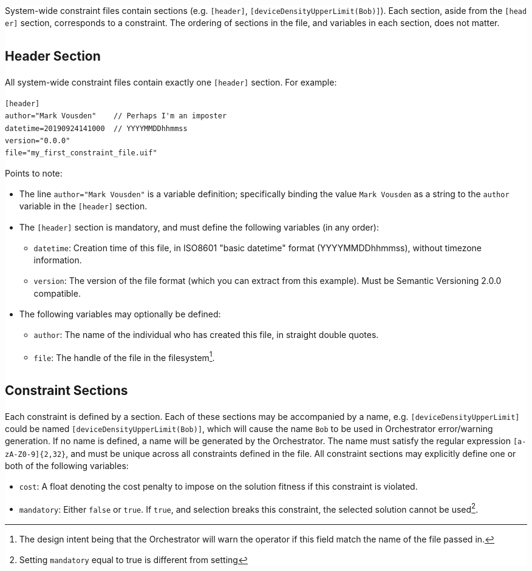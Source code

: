 System-wide constraint files contain sections (e.g. `[header]`,
`[deviceDensityUpperLimit(Bob)]`). Each section, aside from the `[header]`
section, corresponds to a constraint. The ordering of sections in the file, and
variables in each section, does not matter.

## Header Section
All system-wide constraint files contain exactly one `[header]` section. For
example:

~~~ {.ini}
[header]
author="Mark Vousden"    // Perhaps I'm an imposter
datetime=20190924141000  // YYYYMMDDhhmmss
version="0.0.0"
file="my_first_constraint_file.uif"
~~~

Points to note:

 - The line `author="Mark Vousden"` is a variable definition; specifically
   binding the value `Mark Vousden` as a string to the `author` variable in the
   `[header]` section.

 - The `[header]` section is mandatory, and must define the following variables
    (in any order):

   - `datetime`: Creation time of this file, in ISO8601 "basic datetime" format
     (YYYYMMDDhhmmss), without timezone information.

   - `version`: The version of the file format (which you can extract from this
     example). Must be Semantic Versioning 2.0.0 compatible.

 - The following variables may optionally be defined:

   - `author`: The name of the individual who has created this file, in
     straight double quotes.

   - `file`: The handle of the file in the filesystem[^fileMismatchWarning].

[^fileMismatchWarning]: The design intent being that the Orchestrator will warn
the operator if this field match the name of the file passed in.

## Constraint Sections
Each constraint is defined by a section. Each of these sections may be
accompanied by a name, e.g. `[deviceDensityUpperLimit]` could be named
`[deviceDensityUpperLimit(Bob)]`, which will cause the name `Bob` to be used in
Orchestrator error/warning generation. If no name is defined, a name will be
generated by the Orchestrator. The name must satisfy the regular expression
`[a-zA-Z0-9]{2,32}`, and must be unique across all constraints defined in the
file. All constraint sections may explicitly define one or both of the
following variables:

 - `cost`: A float denoting the cost penalty to impose on the solution fitness
   if this constraint is violated.

 - `mandatory`: Either `false` or `true`. If `true`, and selection breaks this
   constraint, the selected solution cannot be used[^infiniteFitness].


[^dateThough]: As of the date in the title of this section.
[^programmableRouting]: With programmable routing in the pipeline, it's become
[^previousDesign]: This is contrary to the previous design of the Orchestrator,
[^load]: Clearly this process involves a lot of work (indexing a map for each
[^algClass]: One may initially elect to represent placement algorithms as
[^algorithmName]: Just don't call your algorithm "dump", or "place" (please).
[^nincrement]: Whether or not $n$ is incremented in response to a state being
[^frustration]: I'm borrowing this term from condensed matter physics, where a
[^uifdocs]: The UIF documentation can be found in the Orchestrator repository,
[^infiniteFitness]: Setting `mandatory` equal to true is different from setting